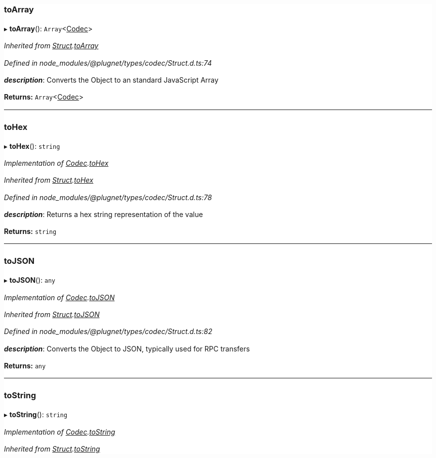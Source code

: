 ###  toArray

▸ **toArray**(): `Array`<[Codec](../interfaces/_plugnet.codec.md)>

*Inherited from [Struct](_plugnet.struct.md).[toArray](_plugnet.struct.md#toarray)*

*Defined in node_modules/@plugnet/types/codec/Struct.d.ts:74*

*__description__*: Converts the Object to an standard JavaScript Array

**Returns:** `Array`<[Codec](../interfaces/_plugnet.codec.md)>

___
<a id="tohex"></a>

###  toHex

▸ **toHex**(): `string`

*Implementation of [Codec](../interfaces/_plugnet.codec.md).[toHex](../interfaces/_plugnet.codec.md#tohex)*

*Inherited from [Struct](_plugnet.struct.md).[toHex](_plugnet.struct.md#tohex)*

*Defined in node_modules/@plugnet/types/codec/Struct.d.ts:78*

*__description__*: Returns a hex string representation of the value

**Returns:** `string`

___
<a id="tojson"></a>

###  toJSON

▸ **toJSON**(): `any`

*Implementation of [Codec](../interfaces/_plugnet.codec.md).[toJSON](../interfaces/_plugnet.codec.md#tojson)*

*Inherited from [Struct](_plugnet.struct.md).[toJSON](_plugnet.struct.md#tojson)*

*Defined in node_modules/@plugnet/types/codec/Struct.d.ts:82*

*__description__*: Converts the Object to JSON, typically used for RPC transfers

**Returns:** `any`

___
<a id="tostring"></a>

###  toString

▸ **toString**(): `string`

*Implementation of [Codec](../interfaces/_plugnet.codec.md).[toString](../interfaces/_plugnet.codec.md#tostring)*

*Inherited from [Struct](_plugnet.struct.md).[toString](_plugnet.struct.md#tostring)*
